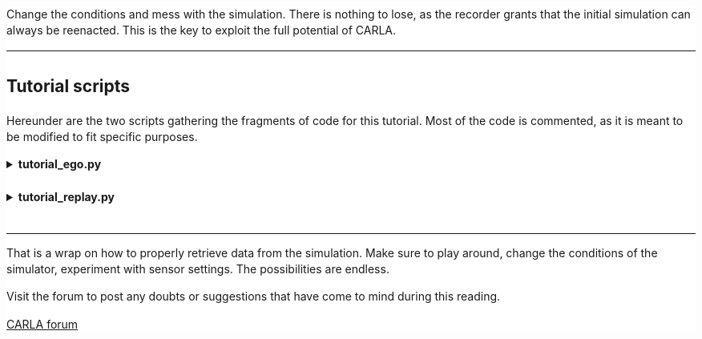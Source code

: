 Change the conditions and mess with the simulation. There is nothing to lose, as the recorder grants that the initial simulation can always be reenacted. This is the key to exploit the full potential of CARLA. 

---
## Tutorial scripts

Hereunder are the two scripts gathering the fragments of code for this tutorial. Most of the code is commented, as it is meant to be modified to fit specific purposes.

<details><summary><b>tutorial_ego.py</b> </summary></details>
<br>
<details><summary><b>tutorial_replay.py</b></summary></details>
<br>

---
That is a wrap on how to properly retrieve data from the simulation. Make sure to play around, change the conditions of the simulator, experiment with sensor settings. The possibilities are endless. 


Visit the forum to post any doubts or suggestions that have come to mind during this reading.  

<div text-align: center>
<div class="build-buttons">
<p>
<a href="https://forum.carla.org/" target="_blank" class="btn btn-neutral" title="CARLA forum">
CARLA forum</a>
</p>
</div>
</div>